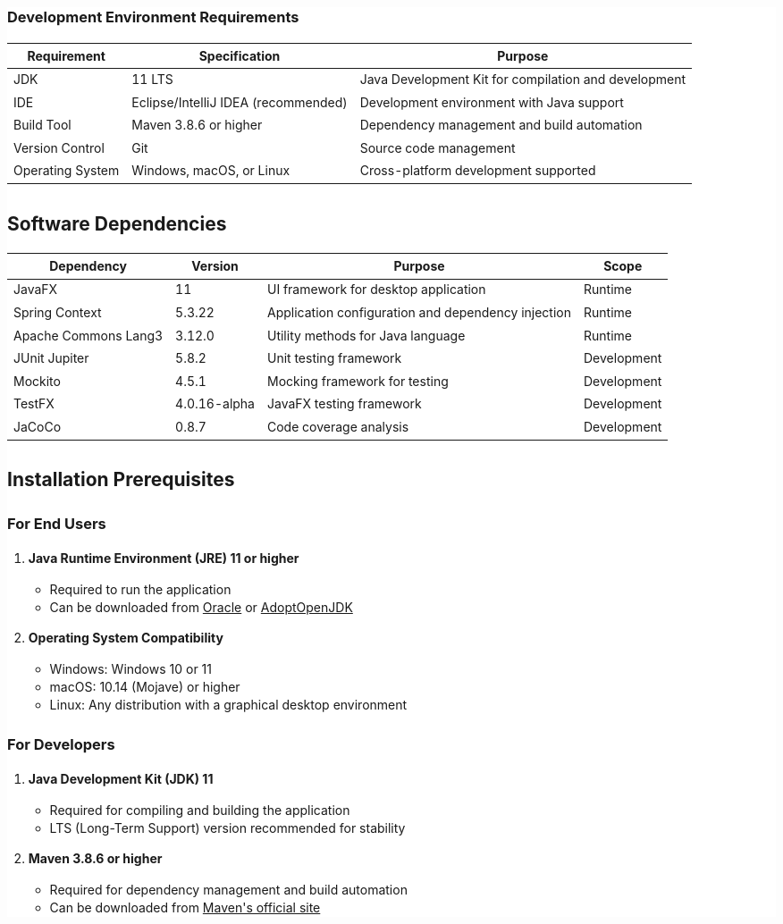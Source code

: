 ### Development Environment Requirements

| Requirement | Specification | Purpose |
| ----------- | ------------- | ------- |
| JDK | 11 LTS | Java Development Kit for compilation and development |
| IDE | Eclipse/IntelliJ IDEA (recommended) | Development environment with Java support |
| Build Tool | Maven 3.8.6 or higher | Dependency management and build automation |
| Version Control | Git | Source code management |
| Operating System | Windows, macOS, or Linux | Cross-platform development supported |

## Software Dependencies

| Dependency | Version | Purpose | Scope |
| ---------- | ------- | ------- | ----- |
| JavaFX | 11 | UI framework for desktop application | Runtime |
| Spring Context | 5.3.22 | Application configuration and dependency injection | Runtime |
| Apache Commons Lang3 | 3.12.0 | Utility methods for Java language | Runtime |
| JUnit Jupiter | 5.8.2 | Unit testing framework | Development |
| Mockito | 4.5.1 | Mocking framework for testing | Development |
| TestFX | 4.0.16-alpha | JavaFX testing framework | Development |
| JaCoCo | 0.8.7 | Code coverage analysis | Development |

## Installation Prerequisites

### For End Users

1. **Java Runtime Environment (JRE) 11 or higher**
   - Required to run the application
   - Can be downloaded from [Oracle](https://www.oracle.com/java/technologies/javase-jdk11-downloads.html) or [AdoptOpenJDK](https://adoptopenjdk.net/)

2. **Operating System Compatibility**
   - Windows: Windows 10 or 11
   - macOS: 10.14 (Mojave) or higher
   - Linux: Any distribution with a graphical desktop environment

### For Developers

1. **Java Development Kit (JDK) 11**
   - Required for compiling and building the application
   - LTS (Long-Term Support) version recommended for stability

2. **Maven 3.8.6 or higher**
   - Required for dependency management and build automation
   - Can be downloaded from [Maven's official site](https://maven.apache.org/download.cgi)
